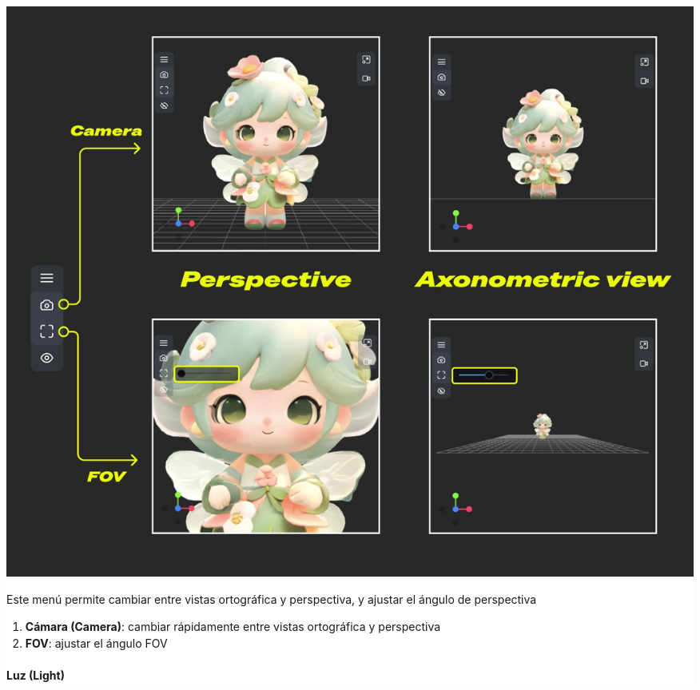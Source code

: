 ![menu_modelmenu_camera](../Load3D/asset/menu_camera.webp)

Este menú permite cambiar entre vistas ortográfica y perspectiva, y ajustar el ángulo de perspectiva

1. **Cámara (Camera)**: cambiar rápidamente entre vistas ortográfica y perspectiva
2. **FOV**: ajustar el ángulo FOV

#### Luz (Light)
